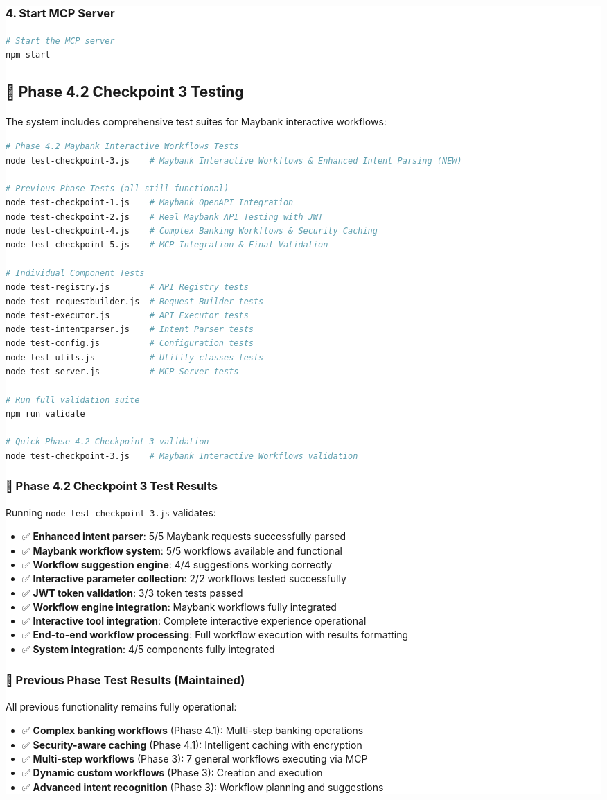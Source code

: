 ### 4. Start MCP Server
```bash
# Start the MCP server
npm start
```

## 🧪 Phase 4.2 Checkpoint 3 Testing

The system includes comprehensive test suites for Maybank interactive workflows:

```bash
# Phase 4.2 Maybank Interactive Workflows Tests
node test-checkpoint-3.js    # Maybank Interactive Workflows & Enhanced Intent Parsing (NEW)

# Previous Phase Tests (all still functional)
node test-checkpoint-1.js    # Maybank OpenAPI Integration
node test-checkpoint-2.js    # Real Maybank API Testing with JWT
node test-checkpoint-4.js    # Complex Banking Workflows & Security Caching
node test-checkpoint-5.js    # MCP Integration & Final Validation

# Individual Component Tests
node test-registry.js        # API Registry tests
node test-requestbuilder.js  # Request Builder tests  
node test-executor.js        # API Executor tests
node test-intentparser.js    # Intent Parser tests
node test-config.js          # Configuration tests
node test-utils.js           # Utility classes tests
node test-server.js          # MCP Server tests

# Run full validation suite
npm run validate

# Quick Phase 4.2 Checkpoint 3 validation
node test-checkpoint-3.js    # Maybank Interactive Workflows validation
```

### 🎯 Phase 4.2 Checkpoint 3 Test Results
Running `node test-checkpoint-3.js` validates:
- ✅ **Enhanced intent parser**: 5/5 Maybank requests successfully parsed
- ✅ **Maybank workflow system**: 5/5 workflows available and functional
- ✅ **Workflow suggestion engine**: 4/4 suggestions working correctly
- ✅ **Interactive parameter collection**: 2/2 workflows tested successfully
- ✅ **JWT token validation**: 3/3 token tests passed
- ✅ **Workflow engine integration**: Maybank workflows fully integrated
- ✅ **Interactive tool integration**: Complete interactive experience operational
- ✅ **End-to-end workflow processing**: Full workflow execution with results formatting
- ✅ **System integration**: 4/5 components fully integrated

### 🎯 Previous Phase Test Results (Maintained)
All previous functionality remains fully operational:
- ✅ **Complex banking workflows** (Phase 4.1): Multi-step banking operations
- ✅ **Security-aware caching** (Phase 4.1): Intelligent caching with encryption
- ✅ **Multi-step workflows** (Phase 3): 7 general workflows executing via MCP
- ✅ **Dynamic custom workflows** (Phase 3): Creation and execution
- ✅ **Advanced intent recognition** (Phase 3): Workflow planning and suggestions
